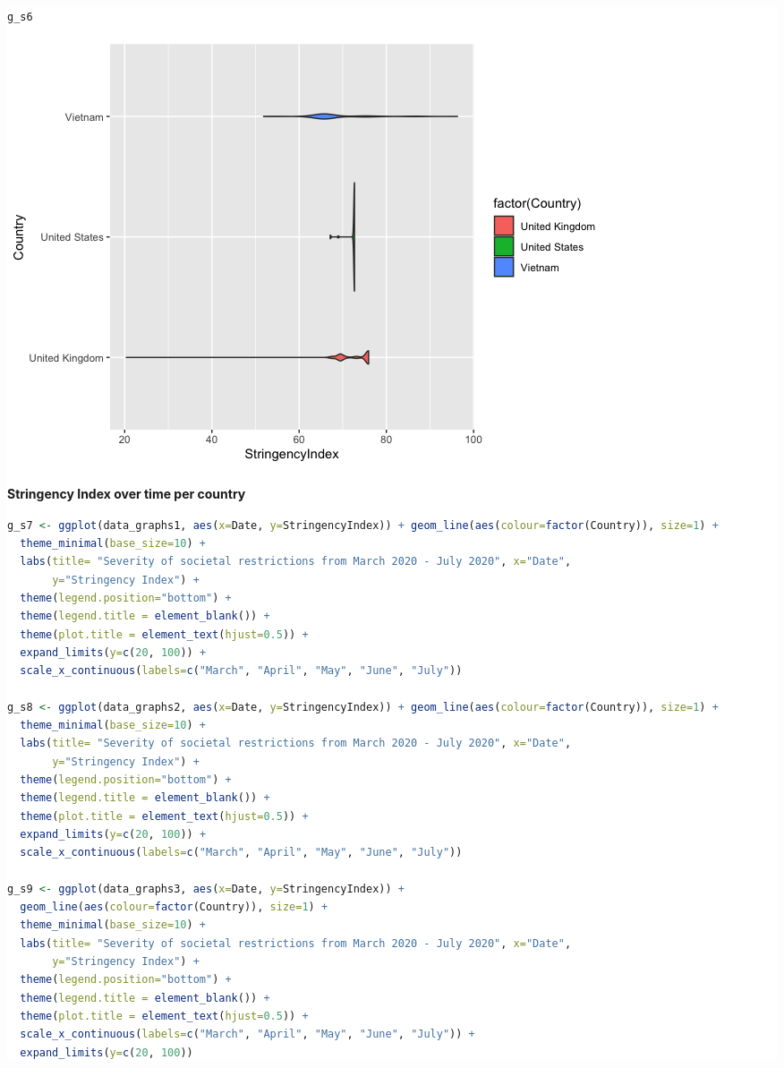 ``` r
g_s6
```

![](Descriptive-statistics-including-gender_files/figure-gfm/unnamed-chunk-35-6.png)

**Stringency Index over time per country**

``` r
g_s7 <- ggplot(data_graphs1, aes(x=Date, y=StringencyIndex)) + geom_line(aes(colour=factor(Country)), size=1) + 
  theme_minimal(base_size=10) +
  labs(title= "Severity of societal restrictions from March 2020 - July 2020", x="Date",
       y="Stringency Index") +
  theme(legend.position="bottom") +
  theme(legend.title = element_blank()) +
  theme(plot.title = element_text(hjust=0.5)) +
  expand_limits(y=c(20, 100)) +
  scale_x_continuous(labels=c("March", "April", "May", "June", "July"))

g_s8 <- ggplot(data_graphs2, aes(x=Date, y=StringencyIndex)) + geom_line(aes(colour=factor(Country)), size=1) + 
  theme_minimal(base_size=10) +
  labs(title= "Severity of societal restrictions from March 2020 - July 2020", x="Date",
       y="Stringency Index") +
  theme(legend.position="bottom") +
  theme(legend.title = element_blank()) +
  theme(plot.title = element_text(hjust=0.5)) +
  expand_limits(y=c(20, 100)) +
  scale_x_continuous(labels=c("March", "April", "May", "June", "July"))

g_s9 <- ggplot(data_graphs3, aes(x=Date, y=StringencyIndex)) +
  geom_line(aes(colour=factor(Country)), size=1) + 
  theme_minimal(base_size=10) +
  labs(title= "Severity of societal restrictions from March 2020 - July 2020", x="Date",
       y="Stringency Index") +
  theme(legend.position="bottom") +
  theme(legend.title = element_blank()) +
  theme(plot.title = element_text(hjust=0.5)) +
  scale_x_continuous(labels=c("March", "April", "May", "June", "July")) +
  expand_limits(y=c(20, 100))
```
